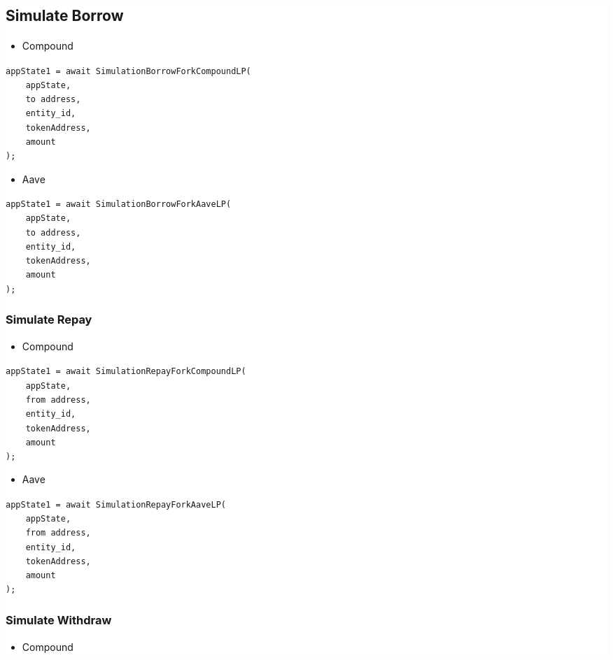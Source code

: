## Simulate Borrow

- Compound

```
appState1 = await SimulationBorrowForkCompoundLP(
    appState,
    to address,
    entity_id,
    tokenAddress,
    amount
);
```

- Aave

```
appState1 = await SimulationBorrowForkAaveLP(
    appState,
    to address,
    entity_id,
    tokenAddress,
    amount
);
```

### Simulate Repay

- Compound

```
appState1 = await SimulationRepayForkCompoundLP(
    appState,
    from address,
    entity_id,
    tokenAddress,
    amount
);
```

- Aave

```
appState1 = await SimulationRepayForkAaveLP(
    appState,
    from address,
    entity_id,
    tokenAddress,
    amount
);
```

### Simulate Withdraw

- Compound
